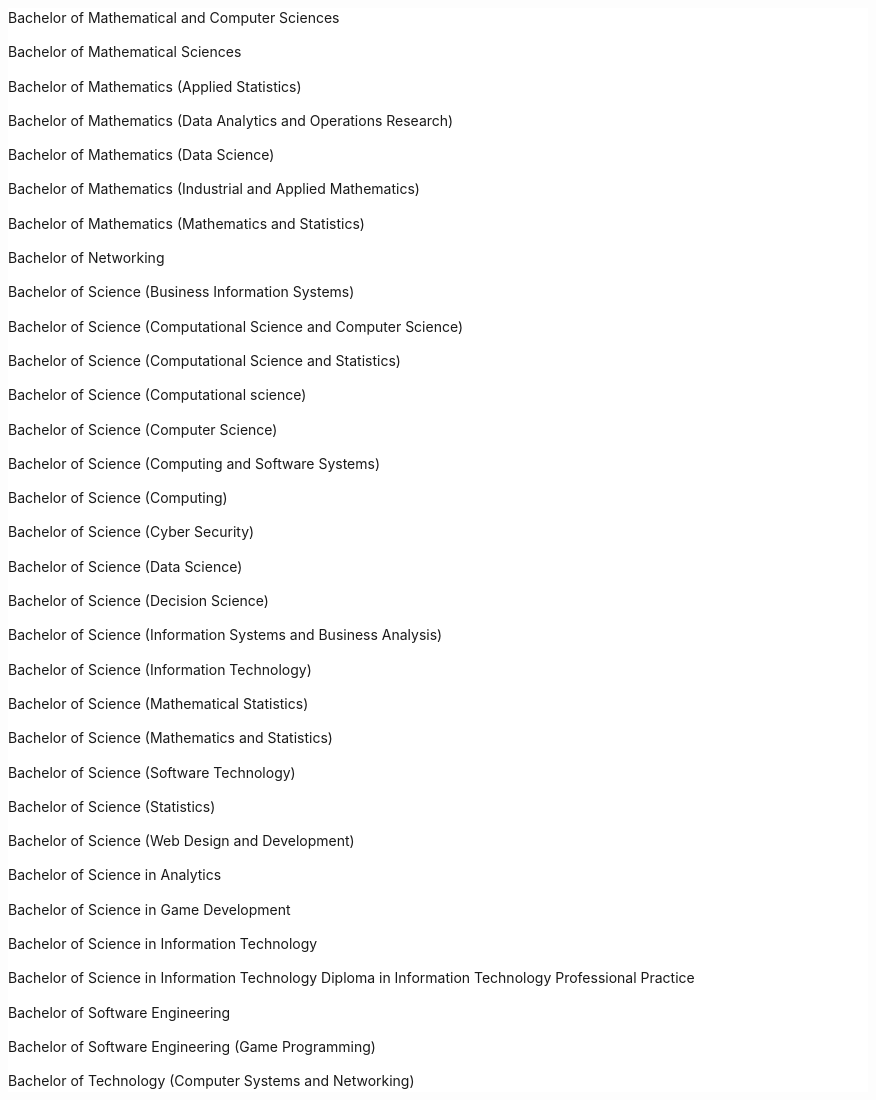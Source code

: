 Bachelor of Mathematical and Computer Sciences

Bachelor of Mathematical Sciences

Bachelor of Mathematics (Applied Statistics)

Bachelor of Mathematics (Data Analytics and Operations Research)

Bachelor of Mathematics (Data Science)

Bachelor of Mathematics (Industrial and Applied Mathematics)

Bachelor of Mathematics (Mathematics and Statistics)

Bachelor of Networking

Bachelor of Science (Business Information Systems)

Bachelor of Science (Computational Science and Computer Science)

Bachelor of Science (Computational Science and Statistics)

Bachelor of Science (Computational science)

Bachelor of Science (Computer Science)

Bachelor of Science (Computing and Software Systems)

Bachelor of Science (Computing)

Bachelor of Science (Cyber Security)

Bachelor of Science (Data Science)

Bachelor of Science (Decision Science)

Bachelor of Science (Information Systems and Business Analysis)

Bachelor of Science (Information Technology)

Bachelor of Science (Mathematical Statistics)

Bachelor of Science (Mathematics and Statistics)

Bachelor of Science (Software Technology)

Bachelor of Science (Statistics)

Bachelor of Science (Web Design and Development)

Bachelor of Science in Analytics

Bachelor of Science in Game Development

Bachelor of Science in Information Technology

Bachelor of Science in Information Technology Diploma in Information Technology Professional Practice

Bachelor of Software Engineering

Bachelor of Software Engineering (Game Programming)

Bachelor of Technology (Computer Systems and Networking)
